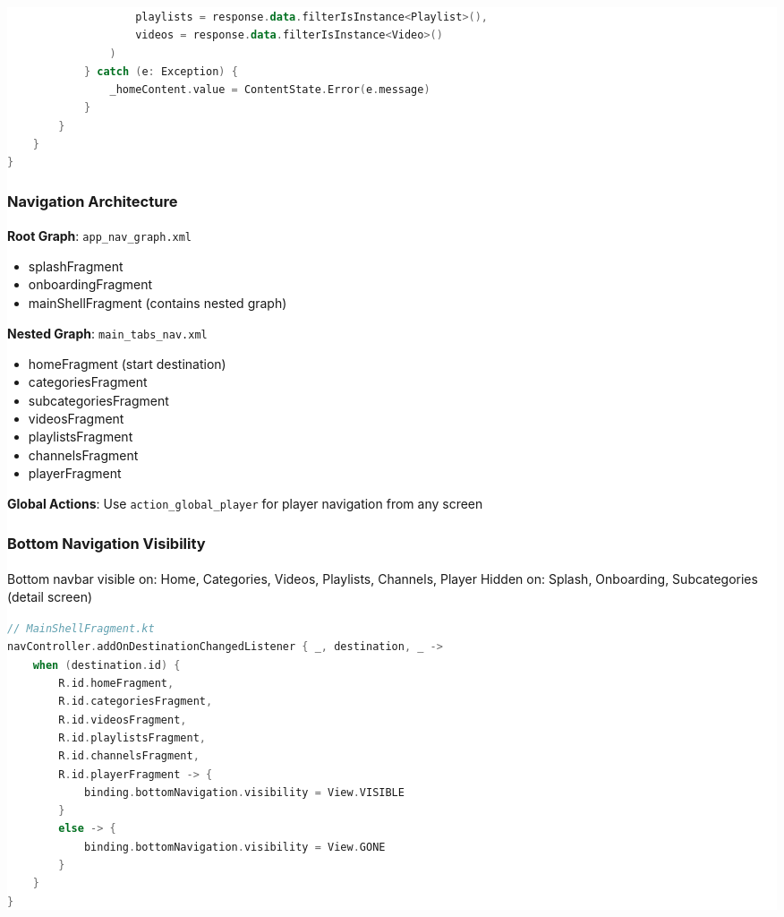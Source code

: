 ```kotlin
                    playlists = response.data.filterIsInstance<Playlist>(),
                    videos = response.data.filterIsInstance<Video>()
                )
            } catch (e: Exception) {
                _homeContent.value = ContentState.Error(e.message)
            }
        }
    }
}
```

### Navigation Architecture

**Root Graph**: `app_nav_graph.xml`
- splashFragment
- onboardingFragment
- mainShellFragment (contains nested graph)

**Nested Graph**: `main_tabs_nav.xml`
- homeFragment (start destination)
- categoriesFragment
- subcategoriesFragment
- videosFragment
- playlistsFragment
- channelsFragment
- playerFragment

**Global Actions**: Use `action_global_player` for player navigation from any screen

### Bottom Navigation Visibility

Bottom navbar visible on: Home, Categories, Videos, Playlists, Channels, Player
Hidden on: Splash, Onboarding, Subcategories (detail screen)

```kotlin
// MainShellFragment.kt
navController.addOnDestinationChangedListener { _, destination, _ ->
    when (destination.id) {
        R.id.homeFragment,
        R.id.categoriesFragment,
        R.id.videosFragment,
        R.id.playlistsFragment,
        R.id.channelsFragment,
        R.id.playerFragment -> {
            binding.bottomNavigation.visibility = View.VISIBLE
        }
        else -> {
            binding.bottomNavigation.visibility = View.GONE
        }
    }
}
```
